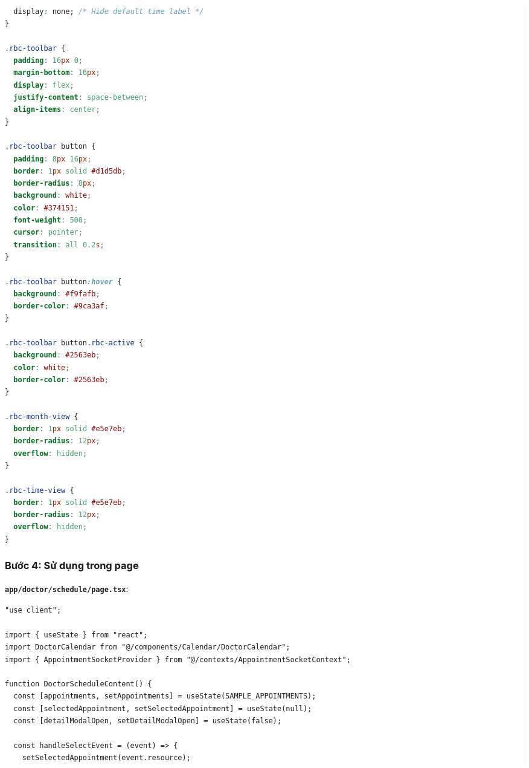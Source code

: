 ```css
  display: none; /* Hide default time label */
}

.rbc-toolbar {
  padding: 16px 0;
  margin-bottom: 16px;
  display: flex;
  justify-content: space-between;
  align-items: center;
}

.rbc-toolbar button {
  padding: 8px 16px;
  border: 1px solid #d1d5db;
  border-radius: 8px;
  background: white;
  color: #374151;
  font-weight: 500;
  cursor: pointer;
  transition: all 0.2s;
}

.rbc-toolbar button:hover {
  background: #f9fafb;
  border-color: #9ca3af;
}

.rbc-toolbar button.rbc-active {
  background: #2563eb;
  color: white;
  border-color: #2563eb;
}

.rbc-month-view {
  border: 1px solid #e5e7eb;
  border-radius: 12px;
  overflow: hidden;
}

.rbc-time-view {
  border: 1px solid #e5e7eb;
  border-radius: 12px;
  overflow: hidden;
}
```

### Bước 4: Sử dụng trong page

**`app/doctor/schedule/page.tsx`**:

```tsx
"use client";

import { useState } from "react";
import DoctorCalendar from "@/components/Calendar/DoctorCalendar";
import { AppointmentSocketProvider } from "@/contexts/AppointmentSocketContext";

function DoctorScheduleContent() {
  const [appointments, setAppointments] = useState(SAMPLE_APPOINTMENTS);
  const [selectedAppointment, setSelectedAppointment] = useState(null);
  const [detailModalOpen, setDetailModalOpen] = useState(false);

  const handleSelectEvent = (event) => {
    setSelectedAppointment(event.resource);
```